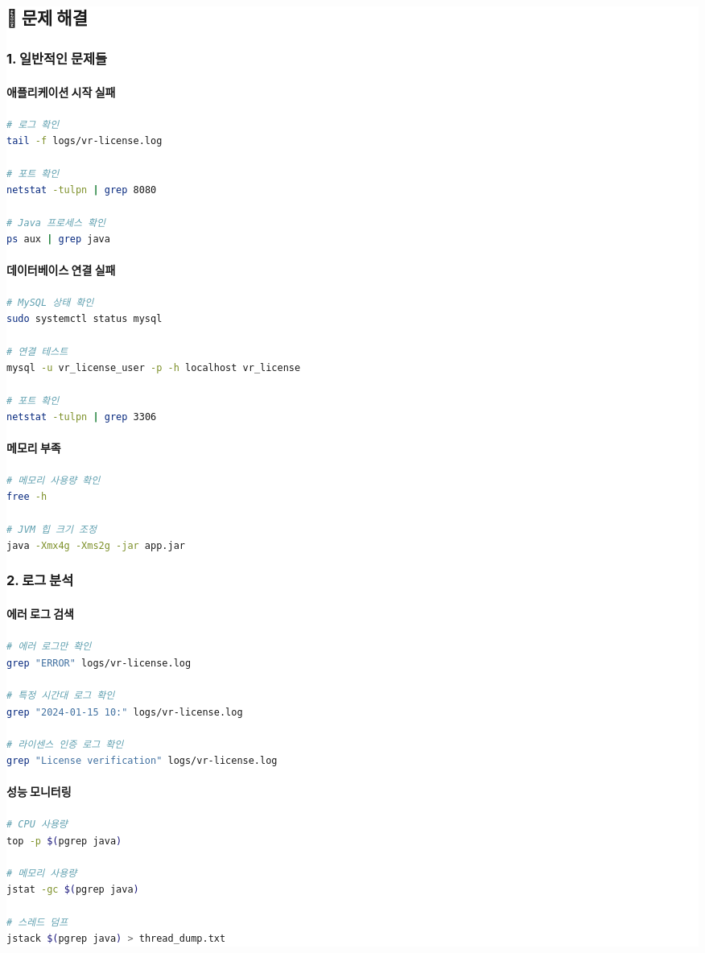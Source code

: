 ## 🔧 문제 해결

### 1. 일반적인 문제들

#### 애플리케이션 시작 실패
```bash
# 로그 확인
tail -f logs/vr-license.log

# 포트 확인
netstat -tulpn | grep 8080

# Java 프로세스 확인
ps aux | grep java
```

#### 데이터베이스 연결 실패
```bash
# MySQL 상태 확인
sudo systemctl status mysql

# 연결 테스트
mysql -u vr_license_user -p -h localhost vr_license

# 포트 확인
netstat -tulpn | grep 3306
```

#### 메모리 부족
```bash
# 메모리 사용량 확인
free -h

# JVM 힙 크기 조정
java -Xmx4g -Xms2g -jar app.jar
```

### 2. 로그 분석

#### 에러 로그 검색
```bash
# 에러 로그만 확인
grep "ERROR" logs/vr-license.log

# 특정 시간대 로그 확인
grep "2024-01-15 10:" logs/vr-license.log

# 라이센스 인증 로그 확인
grep "License verification" logs/vr-license.log
```

#### 성능 모니터링
```bash
# CPU 사용량
top -p $(pgrep java)

# 메모리 사용량
jstat -gc $(pgrep java)

# 스레드 덤프
jstack $(pgrep java) > thread_dump.txt
```
